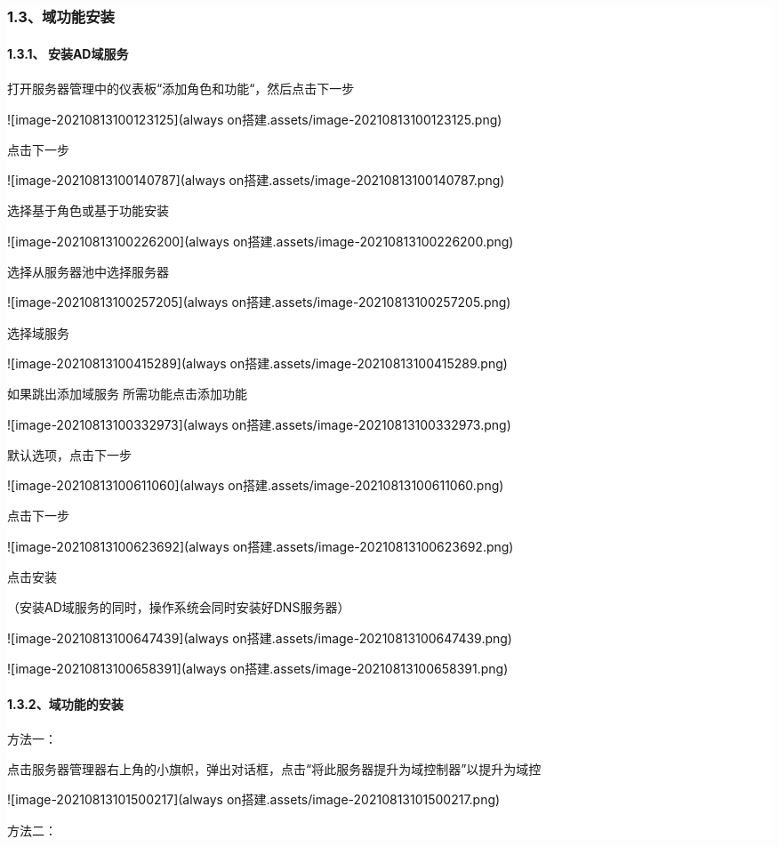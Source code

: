

### 1.3、域功能安装

#### 1.3.1、 安装AD域服务

打开服务器管理中的仪表板“添加角色和功能“，然后点击下一步

![image-20210813100123125](always on搭建.assets/image-20210813100123125.png)

点击下一步

![image-20210813100140787](always on搭建.assets/image-20210813100140787.png)

选择基于角色或基于功能安装

![image-20210813100226200](always on搭建.assets/image-20210813100226200.png)

选择从服务器池中选择服务器

![image-20210813100257205](always on搭建.assets/image-20210813100257205.png)

选择域服务

![image-20210813100415289](always on搭建.assets/image-20210813100415289.png)

如果跳出添加域服务 所需功能点击添加功能

![image-20210813100332973](always on搭建.assets/image-20210813100332973.png)

默认选项，点击下一步

![image-20210813100611060](always on搭建.assets/image-20210813100611060.png)

点击下一步

![image-20210813100623692](always on搭建.assets/image-20210813100623692.png)

点击安装

（安装AD域服务的同时，操作系统会同时安装好DNS服务器）

![image-20210813100647439](always on搭建.assets/image-20210813100647439.png)

![image-20210813100658391](always on搭建.assets/image-20210813100658391.png)

#### 1.3.2、域功能的安装

方法一：

点击服务器管理器右上角的小旗帜，弹出对话框，点击“将此服务器提升为域控制器”以提升为域控

![image-20210813101500217](always on搭建.assets/image-20210813101500217.png)

方法二：
